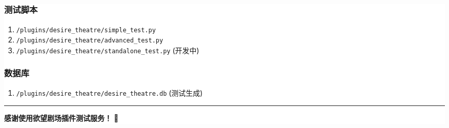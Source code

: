 ### 测试脚本
1. `/plugins/desire_theatre/simple_test.py`
2. `/plugins/desire_theatre/advanced_test.py`
3. `/plugins/desire_theatre/standalone_test.py` (开发中)

### 数据库
1. `/plugins/desire_theatre/desire_theatre.db` (测试生成)

---

**感谢使用欲望剧场插件测试服务！** 🙏
